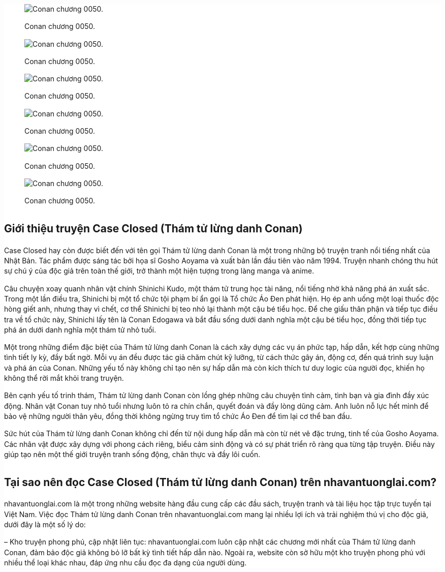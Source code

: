 <figure><img src="https://manga.nhavantuonglai.com/gosho-aoyama/case-closed/0050-13.jpg" alt="Conan chương 0050." title="Conan chương 0050." height=100% width=100%><figcaption></p>Conan chương 0050.</p></figcaption></figure>

<figure><img src="https://manga.nhavantuonglai.com/gosho-aoyama/case-closed/0050-14.jpg" alt="Conan chương 0050." title="Conan chương 0050." height=100% width=100%><figcaption></p>Conan chương 0050.</p></figcaption></figure>

<figure><img src="https://manga.nhavantuonglai.com/gosho-aoyama/case-closed/0050-15.jpg" alt="Conan chương 0050." title="Conan chương 0050." height=100% width=100%><figcaption></p>Conan chương 0050.</p></figcaption></figure>

<figure><img src="https://manga.nhavantuonglai.com/gosho-aoyama/case-closed/0050-16.jpg" alt="Conan chương 0050." title="Conan chương 0050." height=100% width=100%><figcaption></p>Conan chương 0050.</p></figcaption></figure>

<figure><img src="https://manga.nhavantuonglai.com/gosho-aoyama/case-closed/0050-17.jpg" alt="Conan chương 0050." title="Conan chương 0050." height=100% width=100%><figcaption></p>Conan chương 0050.</p></figcaption></figure>

<figure><img src="https://manga.nhavantuonglai.com/gosho-aoyama/case-closed/0050-18.jpg" alt="Conan chương 0050." title="Conan chương 0050." height=100% width=100%><figcaption></p>Conan chương 0050.</p></figcaption></figure>

## Giới thiệu truyện Case Closed (Thám tử lừng danh Conan)

Case Closed hay còn được biết đến với tên gọi Thám tử lừng danh Conan là một trong những bộ truyện tranh nổi tiếng nhất của Nhật Bản. Tác phẩm được sáng tác bởi họa sĩ Gosho Aoyama và xuất bản lần đầu tiên vào năm 1994. Truyện nhanh chóng thu hút sự chú ý của độc giả trên toàn thế giới, trở thành một hiện tượng trong làng manga và anime.

Câu chuyện xoay quanh nhân vật chính Shinichi Kudo, một thám tử trung học tài năng, nổi tiếng nhờ khả năng phá án xuất sắc. Trong một lần điều tra, Shinichi bị một tổ chức tội phạm bí ẩn gọi là Tổ chức Áo Đen phát hiện. Họ ép anh uống một loại thuốc độc hòng giết anh, nhưng thay vì chết, cơ thể Shinichi bị teo nhỏ lại thành một cậu bé tiểu học. Để che giấu thân phận và tiếp tục điều tra về tổ chức này, Shinichi lấy tên là Conan Edogawa và bắt đầu sống dưới danh nghĩa một cậu bé tiểu học, đồng thời tiếp tục phá án dưới danh nghĩa một thám tử nhỏ tuổi.

Một trong những điểm đặc biệt của Thám tử lừng danh Conan là cách xây dựng các vụ án phức tạp, hấp dẫn, kết hợp cùng những tình tiết ly kỳ, đầy bất ngờ. Mỗi vụ án đều được tác giả chăm chút kỹ lưỡng, từ cách thức gây án, động cơ, đến quá trình suy luận và phá án của Conan. Những yếu tố này không chỉ tạo nên sự hấp dẫn mà còn kích thích tư duy logic của người đọc, khiến họ không thể rời mắt khỏi trang truyện.

Bên cạnh yếu tố trinh thám, Thám tử lừng danh Conan còn lồng ghép những câu chuyện tình cảm, tình bạn và gia đình đầy xúc động. Nhân vật Conan tuy nhỏ tuổi nhưng luôn tỏ ra chín chắn, quyết đoán và đầy lòng dũng cảm. Anh luôn nỗ lực hết mình để bảo vệ những người thân yêu, đồng thời không ngừng truy tìm tổ chức Áo Đen để tìm lại cơ thể ban đầu.

Sức hút của Thám tử lừng danh Conan không chỉ đến từ nội dung hấp dẫn mà còn từ nét vẽ đặc trưng, tinh tế của Gosho Aoyama. Các nhân vật được xây dựng với phong cách riêng, biểu cảm sinh động và có sự phát triển rõ ràng qua từng tập truyện. Điều này giúp tạo nên một thế giới truyện tranh sống động, chân thực và đầy lôi cuốn.

## Tại sao nên đọc Case Closed (Thám tử lừng danh Conan) trên nhavantuonglai.com?

nhavantuonglai.com là một trong những website hàng đầu cung cấp các đầu sách, truyện tranh và tài liệu học tập trực tuyến tại Việt Nam. Việc đọc Thám tử lừng danh Conan trên nhavantuonglai.com mang lại nhiều lợi ích và trải nghiệm thú vị cho độc giả, dưới đây là một số lý do:

– Kho truyện phong phú, cập nhật liên tục: nhavantuonglai.com luôn cập nhật các chương mới nhất của Thám tử lừng danh Conan, đảm bảo độc giả không bỏ lỡ bất kỳ tình tiết hấp dẫn nào. Ngoài ra, website còn sở hữu một kho truyện phong phú với nhiều thể loại khác nhau, đáp ứng nhu cầu đọc đa dạng của người dùng.
